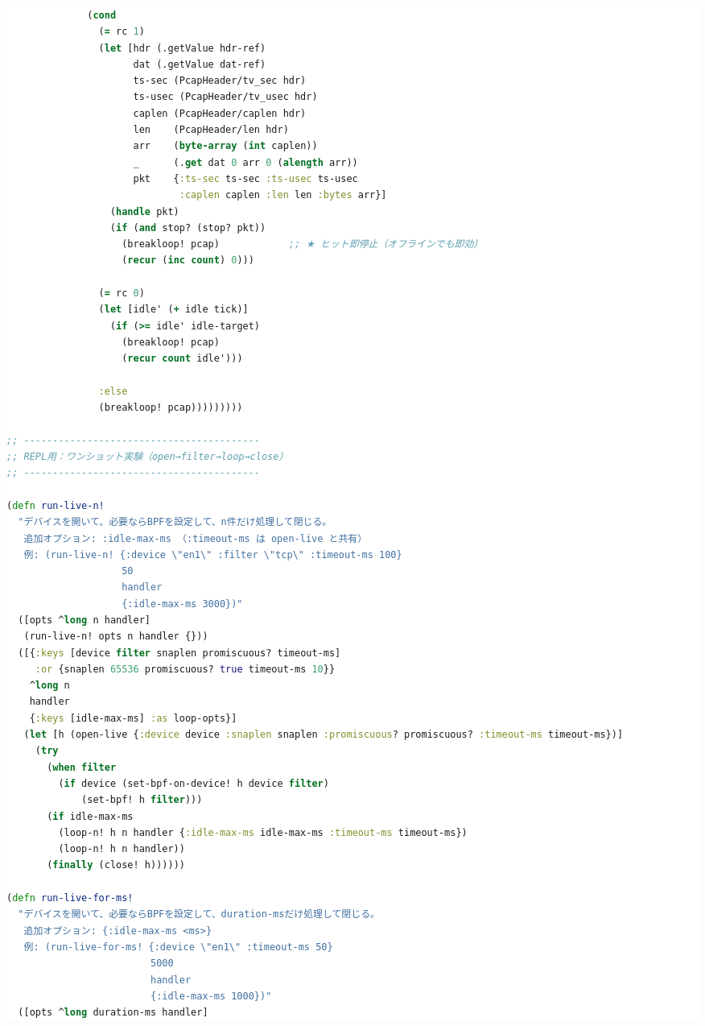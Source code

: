 ```clojure
              (cond
                (= rc 1)
                (let [hdr (.getValue hdr-ref)
                      dat (.getValue dat-ref)
                      ts-sec (PcapHeader/tv_sec hdr)
                      ts-usec (PcapHeader/tv_usec hdr)
                      caplen (PcapHeader/caplen hdr)
                      len    (PcapHeader/len hdr)
                      arr    (byte-array (int caplen))
                      _      (.get dat 0 arr 0 (alength arr))
                      pkt    {:ts-sec ts-sec :ts-usec ts-usec
                              :caplen caplen :len len :bytes arr}]
                  (handle pkt)
                  (if (and stop? (stop? pkt))
                    (breakloop! pcap)            ;; ★ ヒット即停止（オフラインでも即効）
                    (recur (inc count) 0)))

                (= rc 0)
                (let [idle' (+ idle tick)]
                  (if (>= idle' idle-target)
                    (breakloop! pcap)
                    (recur count idle')))

                :else
                (breakloop! pcap)))))))))

;; -----------------------------------------
;; REPL用：ワンショット実験（open→filter→loop→close）
;; -----------------------------------------

(defn run-live-n!
  "デバイスを開いて、必要ならBPFを設定して、n件だけ処理して閉じる。
   追加オプション: :idle-max-ms （:timeout-ms は open-live と共有）
   例: (run-live-n! {:device \"en1\" :filter \"tcp\" :timeout-ms 100}
                    50
                    handler
                    {:idle-max-ms 3000})"
  ([opts ^long n handler]
   (run-live-n! opts n handler {}))
  ([{:keys [device filter snaplen promiscuous? timeout-ms]
     :or {snaplen 65536 promiscuous? true timeout-ms 10}}
    ^long n
    handler
    {:keys [idle-max-ms] :as loop-opts}]
   (let [h (open-live {:device device :snaplen snaplen :promiscuous? promiscuous? :timeout-ms timeout-ms})]
     (try
       (when filter
         (if device (set-bpf-on-device! h device filter)
             (set-bpf! h filter)))
       (if idle-max-ms
         (loop-n! h n handler {:idle-max-ms idle-max-ms :timeout-ms timeout-ms})
         (loop-n! h n handler))
       (finally (close! h))))))

(defn run-live-for-ms!
  "デバイスを開いて、必要ならBPFを設定して、duration-msだけ処理して閉じる。
   追加オプション: {:idle-max-ms <ms>}
   例: (run-live-for-ms! {:device \"en1\" :timeout-ms 50}
                         5000
                         handler
                         {:idle-max-ms 1000})"
  ([opts ^long duration-ms handler]
```